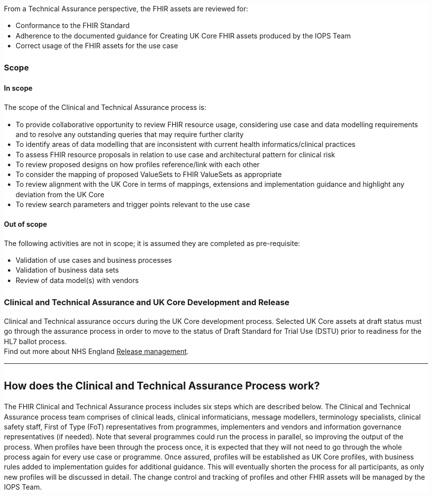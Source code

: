 From a Technical Assurance perspective, the FHIR assets are reviewed for:
- Conformance to the FHIR Standard
- Adherence to the documented guidance for Creating UK Core FHIR assets produced by the IOPS Team
- Correct usage of the FHIR assets for the use case 

### Scope
#### In scope
The scope of the Clinical and Technical Assurance process is: 
- To provide collaborative opportunity to review FHIR resource usage, considering use case and data modelling requirements and to resolve any outstanding queries that may require further clarity
- To identify areas of data modelling that are inconsistent with current health informatics/clinical practices
- To assess FHIR resource proposals in relation to use case and architectural pattern for clinical risk
- To review proposed designs on how profiles reference/link with each other 
- To consider the mapping of proposed ValueSets to FHIR ValueSets as appropriate 
- To review alignment with the UK Core in terms of mappings, extensions and implementation guidance and highlight any deviation from the UK Core
- To review search parameters and trigger points relevant to the use case
#### Out of scope
The following activities are not in scope; it is assumed they are completed as pre-requisite:
- Validation of use cases and business processes 
- Validation of business data sets  
- Review of data model(s) with vendors 
### Clinical and Technical Assurance and UK Core Development and Release
Clinical and Technical assurance occurs during the UK Core development process. Selected UK Core assets at draft status must go through the assurance process in order to move to the status of Draft Standard for Trial Use (DSTU) prior to readiness for the HL7 ballot process.   
Find out more about NHS England [Release management](https://simplifier.net/guide/NHSE-Design-and-Development-Approach2/Home/Management/Development-and-Release-Management?version=current).




---

## How does the Clinical and Technical Assurance Process work?
The FHIR Clinical and Technical Assurance process includes six steps which are described below. The Clinical and Technical Assurance process team comprises of clinical leads, clinical informaticians, message modellers, terminology specialists, clinical safety staff, First of Type (FoT) representatives from programmes, implementers and vendors and information governance representatives (if needed).
Note that several programmes could run the process in parallel, so improving the output of the process. When profiles have been through the process once, it is expected that they will not need to go through the whole process again for every use case or programme. Once assured, profiles will be established as UK Core profiles, with business rules added to implementation guides for additional guidance. This will eventually shorten the process for all participants, as only new profiles will be discussed in detail. The change control and tracking of profiles and other FHIR assets will be managed by the IOPS Team.
